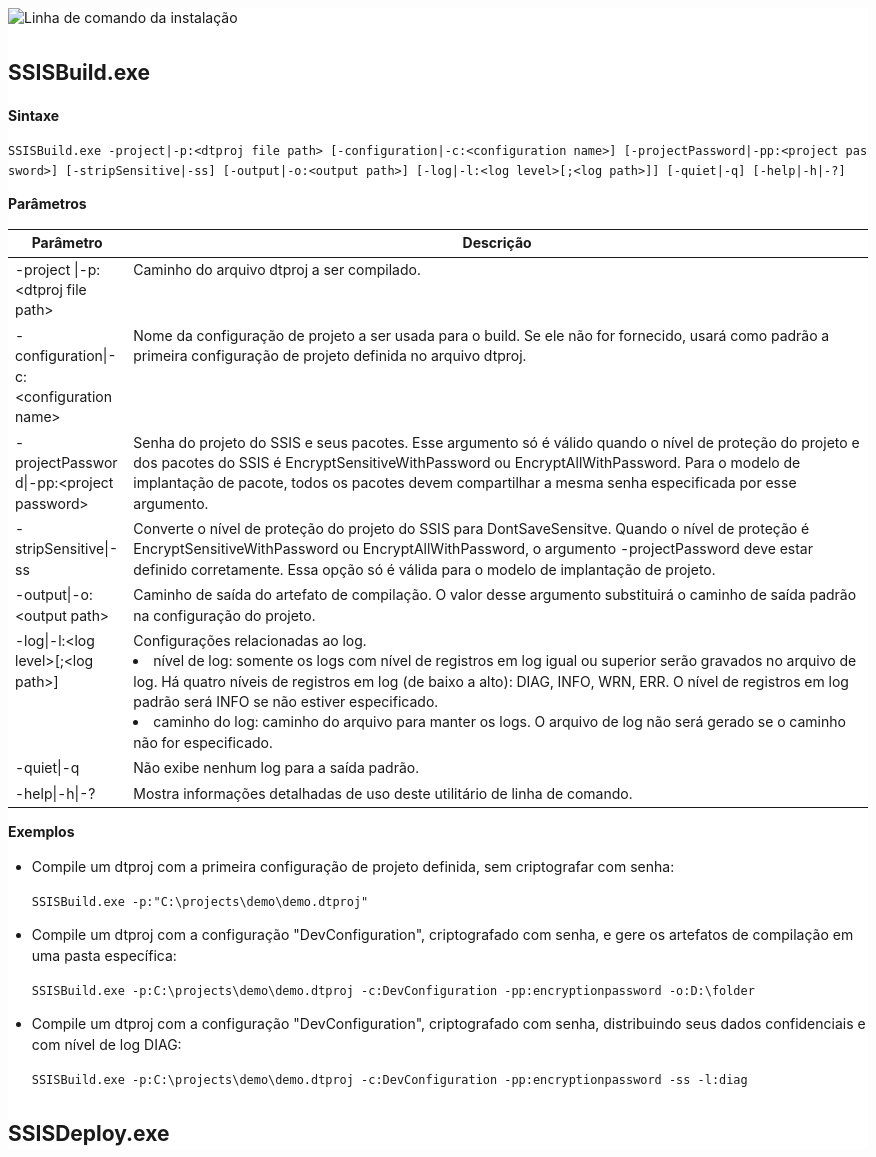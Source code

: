 ![Linha de comando da instalação](media/installation-command-line.png)


## <a name="ssisbuildexe"></a>SSISBuild.exe

**Sintaxe**

```
SSISBuild.exe -project|-p:<dtproj file path> [-configuration|-c:<configuration name>] [-projectPassword|-pp:<project password>] [-stripSensitive|-ss] [-output|-o:<output path>] [-log|-l:<log level>[;<log path>]] [-quiet|-q] [-help|-h|-?]
```

**Parâmetros**

|Parâmetro|Descrição|
|---------|---------|
|-project \|-p:\<dtproj file path>|Caminho do arquivo dtproj a ser compilado.|
|-configuration\|-c:\<configuration name>|Nome da configuração de projeto a ser usada para o build. Se ele não for fornecido, usará como padrão a primeira configuração de projeto definida no arquivo dtproj.|
|-projectPassword\|-pp:\<project password>|Senha do projeto do SSIS e seus pacotes. Esse argumento só é válido quando o nível de proteção do projeto e dos pacotes do SSIS é EncryptSensitiveWithPassword ou EncryptAllWithPassword. Para o modelo de implantação de pacote, todos os pacotes devem compartilhar a mesma senha especificada por esse argumento.|
|-stripSensitive\|-ss|Converte o nível de proteção do projeto do SSIS para DontSaveSensitve. Quando o nível de proteção é EncryptSensitiveWithPassword ou EncryptAllWithPassword, o argumento -projectPassword deve estar definido corretamente. Essa opção só é válida para o modelo de implantação de projeto.|
|-output\|-o:\<output path>|Caminho de saída do artefato de compilação. O valor desse argumento substituirá o caminho de saída padrão na configuração do projeto.|
|-log\|-l:\<log level>[;\<log path>]|Configurações relacionadas ao log. <li>nível de log: somente os logs com nível de registros em log igual ou superior serão gravados no arquivo de log. Há quatro níveis de registros em log (de baixo a alto): DIAG, INFO, WRN, ERR. O nível de registros em log padrão será INFO se não estiver especificado. <li> caminho do log: caminho do arquivo para manter os logs. O arquivo de log não será gerado se o caminho não for especificado.|
|-quiet\|-q|Não exibe nenhum log para a saída padrão.|
|-help\|-h\|-?|Mostra informações detalhadas de uso deste utilitário de linha de comando.|

**Exemplos**

- Compile um dtproj com a primeira configuração de projeto definida, sem criptografar com senha:    
    ```
    SSISBuild.exe -p:"C:\projects\demo\demo.dtproj"
    ```

- Compile um dtproj com a configuração "DevConfiguration", criptografado com senha, e gere os artefatos de compilação em uma pasta específica:
    ```
    SSISBuild.exe -p:C:\projects\demo\demo.dtproj -c:DevConfiguration -pp:encryptionpassword -o:D:\folder
    ```

- Compile um dtproj com a configuração "DevConfiguration", criptografado com senha, distribuindo seus dados confidenciais e com nível de log DIAG:
    ```
    SSISBuild.exe -p:C:\projects\demo\demo.dtproj -c:DevConfiguration -pp:encryptionpassword -ss -l:diag
    ```

## <a name="ssisdeployexe"></a>SSISDeploy.exe

